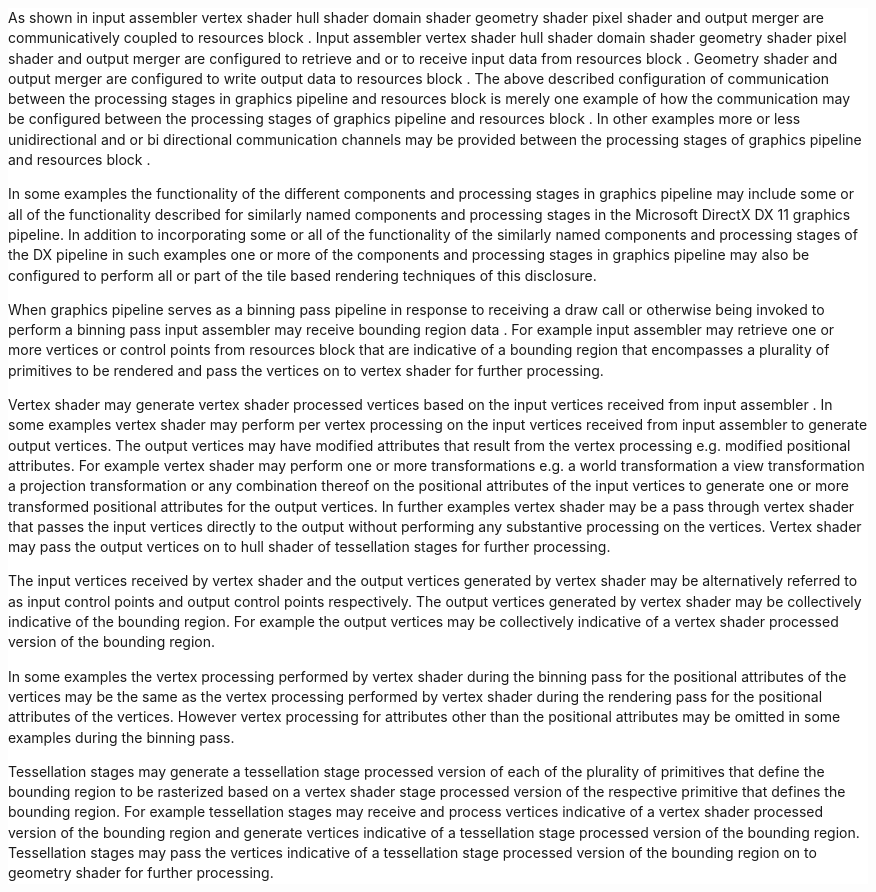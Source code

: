As shown in input assembler vertex shader hull shader domain shader geometry shader pixel shader and output merger are communicatively coupled to resources block . Input assembler vertex shader hull shader domain shader geometry shader pixel shader and output merger are configured to retrieve and or to receive input data from resources block . Geometry shader and output merger are configured to write output data to resources block . The above described configuration of communication between the processing stages in graphics pipeline and resources block is merely one example of how the communication may be configured between the processing stages of graphics pipeline and resources block . In other examples more or less unidirectional and or bi directional communication channels may be provided between the processing stages of graphics pipeline and resources block .

In some examples the functionality of the different components and processing stages in graphics pipeline may include some or all of the functionality described for similarly named components and processing stages in the Microsoft DirectX DX 11 graphics pipeline. In addition to incorporating some or all of the functionality of the similarly named components and processing stages of the DX pipeline in such examples one or more of the components and processing stages in graphics pipeline may also be configured to perform all or part of the tile based rendering techniques of this disclosure.

When graphics pipeline serves as a binning pass pipeline in response to receiving a draw call or otherwise being invoked to perform a binning pass input assembler may receive bounding region data . For example input assembler may retrieve one or more vertices or control points from resources block that are indicative of a bounding region that encompasses a plurality of primitives to be rendered and pass the vertices on to vertex shader for further processing.

Vertex shader may generate vertex shader processed vertices based on the input vertices received from input assembler . In some examples vertex shader may perform per vertex processing on the input vertices received from input assembler to generate output vertices. The output vertices may have modified attributes that result from the vertex processing e.g. modified positional attributes. For example vertex shader may perform one or more transformations e.g. a world transformation a view transformation a projection transformation or any combination thereof on the positional attributes of the input vertices to generate one or more transformed positional attributes for the output vertices. In further examples vertex shader may be a pass through vertex shader that passes the input vertices directly to the output without performing any substantive processing on the vertices. Vertex shader may pass the output vertices on to hull shader of tessellation stages for further processing.

The input vertices received by vertex shader and the output vertices generated by vertex shader may be alternatively referred to as input control points and output control points respectively. The output vertices generated by vertex shader may be collectively indicative of the bounding region. For example the output vertices may be collectively indicative of a vertex shader processed version of the bounding region.

In some examples the vertex processing performed by vertex shader during the binning pass for the positional attributes of the vertices may be the same as the vertex processing performed by vertex shader during the rendering pass for the positional attributes of the vertices. However vertex processing for attributes other than the positional attributes may be omitted in some examples during the binning pass.

Tessellation stages may generate a tessellation stage processed version of each of the plurality of primitives that define the bounding region to be rasterized based on a vertex shader stage processed version of the respective primitive that defines the bounding region. For example tessellation stages may receive and process vertices indicative of a vertex shader processed version of the bounding region and generate vertices indicative of a tessellation stage processed version of the bounding region. Tessellation stages may pass the vertices indicative of a tessellation stage processed version of the bounding region on to geometry shader for further processing.
